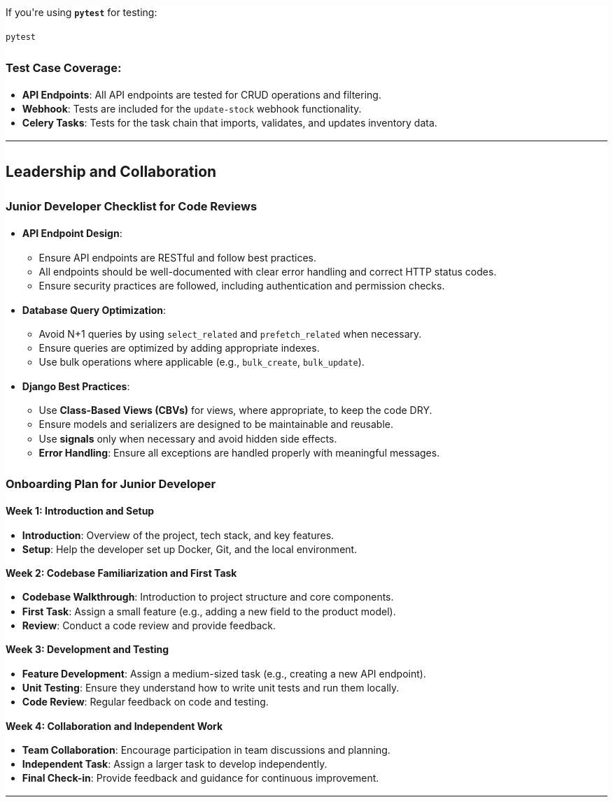 If you're using **`pytest`** for testing:

```bash
pytest
```

### **Test Case Coverage**:
- **API Endpoints**: All API endpoints are tested for CRUD operations and filtering.
- **Webhook**: Tests are included for the `update-stock` webhook functionality.
- **Celery Tasks**: Tests for the task chain that imports, validates, and updates inventory data.

---

## Leadership and Collaboration

### **Junior Developer Checklist for Code Reviews**

- **API Endpoint Design**:
    - Ensure API endpoints are RESTful and follow best practices.
    - All endpoints should be well-documented with clear error handling and correct HTTP status codes.
    - Ensure security practices are followed, including authentication and permission checks.

- **Database Query Optimization**:
    - Avoid N+1 queries by using `select_related` and `prefetch_related` when necessary.
    - Ensure queries are optimized by adding appropriate indexes.
    - Use bulk operations where applicable (e.g., `bulk_create`, `bulk_update`).

- **Django Best Practices**:
    - Use **Class-Based Views (CBVs)** for views, where appropriate, to keep the code DRY.
    - Ensure models and serializers are designed to be maintainable and reusable.
    - Use **signals** only when necessary and avoid hidden side effects.
    - **Error Handling**: Ensure all exceptions are handled properly with meaningful messages.

### **Onboarding Plan for Junior Developer**

**Week 1: Introduction and Setup**
- **Introduction**: Overview of the project, tech stack, and key features.
- **Setup**: Help the developer set up Docker, Git, and the local environment.

**Week 2: Codebase Familiarization and First Task**
- **Codebase Walkthrough**: Introduction to project structure and core components.
- **First Task**: Assign a small feature (e.g., adding a new field to the product model).
- **Review**: Conduct a code review and provide feedback.

**Week 3: Development and Testing**
- **Feature Development**: Assign a medium-sized task (e.g., creating a new API endpoint).
- **Unit Testing**: Ensure they understand how to write unit tests and run them locally.
- **Code Review**: Regular feedback on code and testing.

**Week 4: Collaboration and Independent Work**
- **Team Collaboration**: Encourage participation in team discussions and planning.
- **Independent Task**: Assign a larger task to develop independently.
- **Final Check-in**: Provide feedback and guidance for continuous improvement.

---